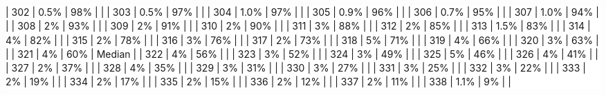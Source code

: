 | 302 | 0.5% | 98% |  |
| 303 | 0.5% | 97% |  |
| 304 | 1.0% | 97% |  |
| 305 | 0.9% | 96% |  |
| 306 | 0.7% | 95% |  |
| 307 | 1.0% | 94% |  |
| 308 | 2% | 93% |  |
| 309 | 2% | 91% |  |
| 310 | 2% | 90% |  |
| 311 | 3% | 88% |  |
| 312 | 2% | 85% |  |
| 313 | 1.5% | 83% |  |
| 314 | 4% | 82% |  |
| 315 | 2% | 78% |  |
| 316 | 3% | 76% |  |
| 317 | 2% | 73% |  |
| 318 | 5% | 71% |  |
| 319 | 4% | 66% |  |
| 320 | 3% | 63% |  |
| 321 | 4% | 60% | Median |
| 322 | 4% | 56% |  |
| 323 | 3% | 52% |  |
| 324 | 3% | 49% |  |
| 325 | 5% | 46% |  |
| 326 | 4% | 41% |  |
| 327 | 2% | 37% |  |
| 328 | 4% | 35% |  |
| 329 | 3% | 31% |  |
| 330 | 3% | 27% |  |
| 331 | 3% | 25% |  |
| 332 | 3% | 22% |  |
| 333 | 2% | 19% |  |
| 334 | 2% | 17% |  |
| 335 | 2% | 15% |  |
| 336 | 2% | 12% |  |
| 337 | 2% | 11% |  |
| 338 | 1.1% | 9% |  |